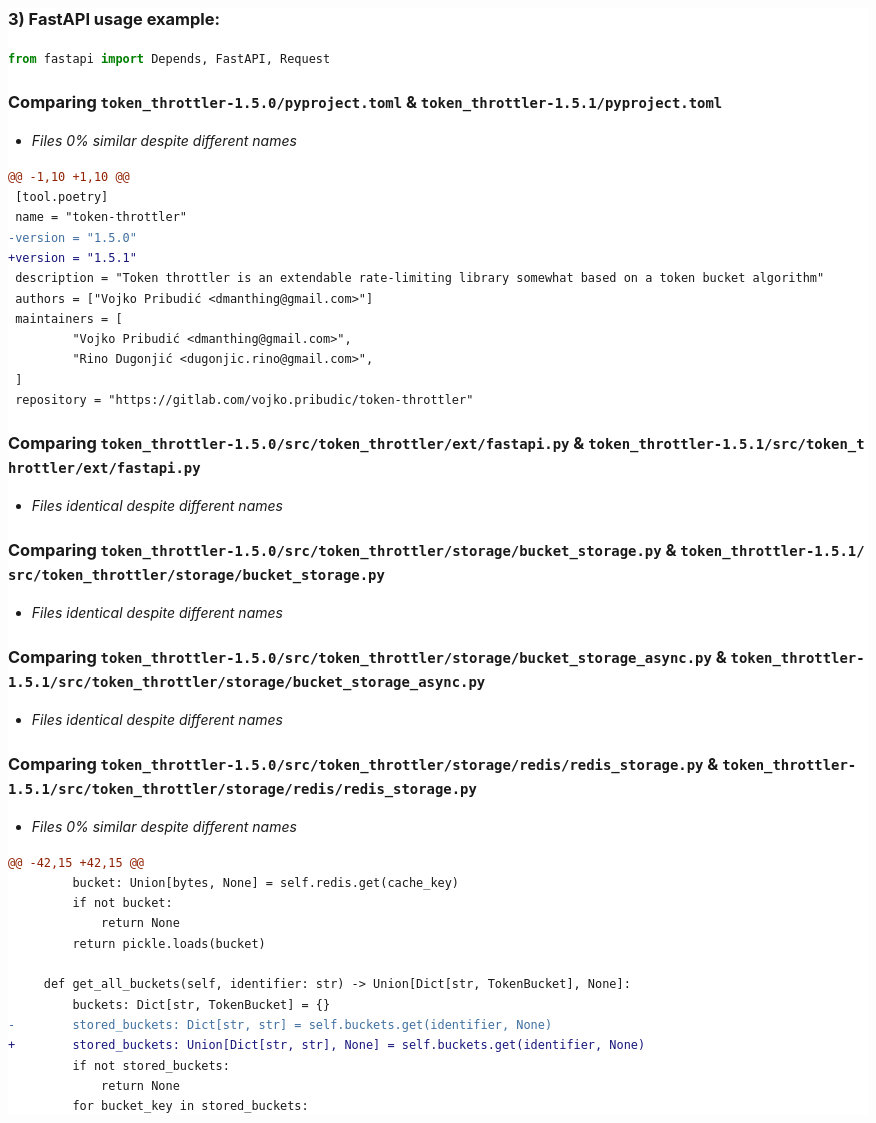  <a name="usage-fastapi"></a>
 ### 3) FastAPI usage example:
 
 ```python
 from fastapi import Depends, FastAPI, Request
```

### Comparing `token_throttler-1.5.0/pyproject.toml` & `token_throttler-1.5.1/pyproject.toml`

 * *Files 0% similar despite different names*

```diff
@@ -1,10 +1,10 @@
 [tool.poetry]
 name = "token-throttler"
-version = "1.5.0"
+version = "1.5.1"
 description = "Token throttler is an extendable rate-limiting library somewhat based on a token bucket algorithm"
 authors = ["Vojko Pribudić <dmanthing@gmail.com>"]
 maintainers = [
         "Vojko Pribudić <dmanthing@gmail.com>",
         "Rino Dugonjić <dugonjic.rino@gmail.com>",
 ]
 repository = "https://gitlab.com/vojko.pribudic/token-throttler"
```

### Comparing `token_throttler-1.5.0/src/token_throttler/ext/fastapi.py` & `token_throttler-1.5.1/src/token_throttler/ext/fastapi.py`

 * *Files identical despite different names*

### Comparing `token_throttler-1.5.0/src/token_throttler/storage/bucket_storage.py` & `token_throttler-1.5.1/src/token_throttler/storage/bucket_storage.py`

 * *Files identical despite different names*

### Comparing `token_throttler-1.5.0/src/token_throttler/storage/bucket_storage_async.py` & `token_throttler-1.5.1/src/token_throttler/storage/bucket_storage_async.py`

 * *Files identical despite different names*

### Comparing `token_throttler-1.5.0/src/token_throttler/storage/redis/redis_storage.py` & `token_throttler-1.5.1/src/token_throttler/storage/redis/redis_storage.py`

 * *Files 0% similar despite different names*

```diff
@@ -42,15 +42,15 @@
         bucket: Union[bytes, None] = self.redis.get(cache_key)
         if not bucket:
             return None
         return pickle.loads(bucket)
 
     def get_all_buckets(self, identifier: str) -> Union[Dict[str, TokenBucket], None]:
         buckets: Dict[str, TokenBucket] = {}
-        stored_buckets: Dict[str, str] = self.buckets.get(identifier, None)
+        stored_buckets: Union[Dict[str, str], None] = self.buckets.get(identifier, None)
         if not stored_buckets:
             return None
         for bucket_key in stored_buckets:
```